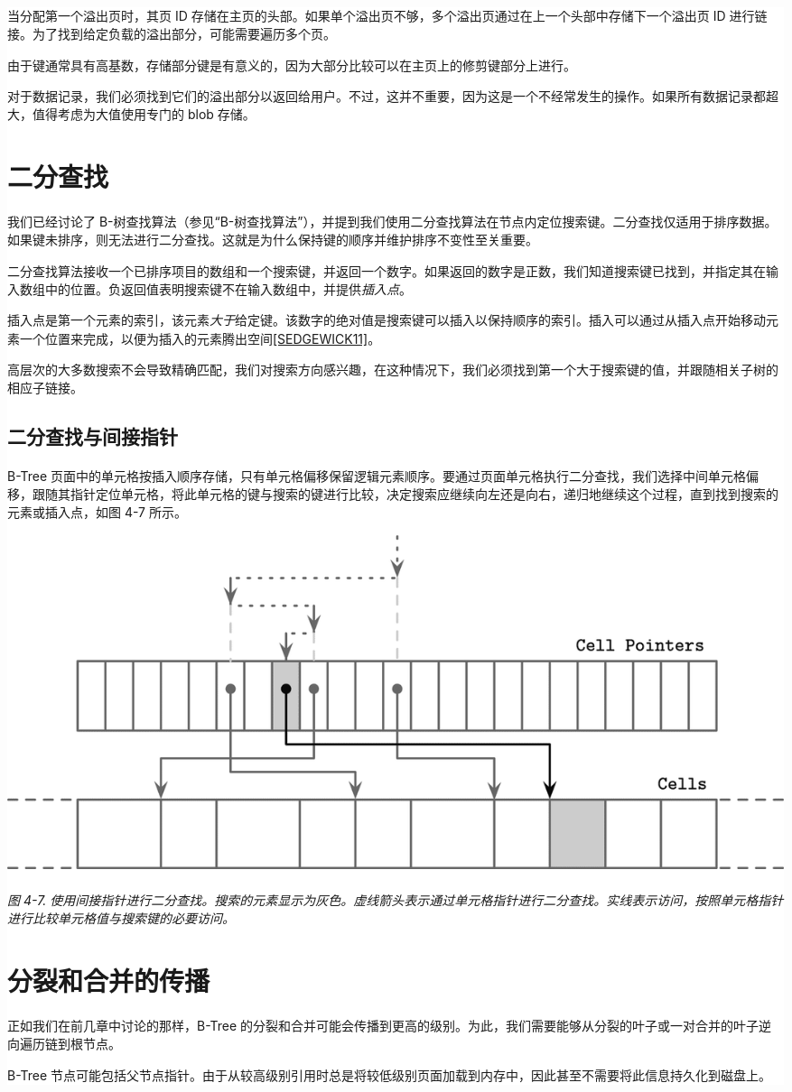 当分配第一个溢出页时，其页 ID 存储在主页的头部。如果单个溢出页不够，多个溢出页通过在上一个头部中存储下一个溢出页 ID 进行链接。为了找到给定负载的溢出部分，可能需要遍历多个页。

由于键通常具有高基数，存储部分键是有意义的，因为大部分比较可以在主页上的修剪键部分上进行。

对于数据记录，我们必须找到它们的溢出部分以返回给用户。不过，这并不重要，因为这是一个不经常发生的操作。如果所有数据记录都超大，值得考虑为大值使用专门的 blob 存储。

# 二分查找

我们已经讨论了 B-树查找算法（参见“B-树查找算法”），并提到我们使用二分查找算法在节点内定位搜索键。二分查找仅适用于排序数据。如果键未排序，则无法进行二分查找。这就是为什么保持键的顺序并维护排序不变性至关重要。

二分查找算法接收一个已排序项目的数组和一个搜索键，并返回一个数字。如果返回的数字是正数，我们知道搜索键已找到，并指定其在输入数组中的位置。负返回值表明搜索键不在输入数组中，并提供*插入点*。

插入点是第一个元素的索引，该元素*大于*给定键。该数字的绝对值是搜索键可以插入以保持顺序的索引。插入可以通过从插入点开始移动元素一个位置来完成，以便为插入的元素腾出空间[[SEDGEWICK11]](app01.html#SEDGEWICK11)。

高层次的大多数搜索不会导致精确匹配，我们对搜索方向感兴趣，在这种情况下，我们必须找到第一个大于搜索键的值，并跟随相关子树的相应子链接。

## 二分查找与间接指针

B-Tree 页面中的单元格按插入顺序存储，只有单元格偏移保留逻辑元素顺序。要通过页面单元格执行二分查找，我们选择中间单元格偏移，跟随其指针定位单元格，将此单元格的键与搜索的键进行比较，决定搜索应继续向左还是向右，递归地继续这个过程，直到找到搜索的元素或插入点，如图 4-7 所示。

![dbin 0407](img/dbin_0407.png)

###### 图 4-7\. 使用间接指针进行二分查找。搜索的元素显示为灰色。虚线箭头表示通过单元格指针进行二分查找。实线表示访问，按照单元格指针进行比较单元格值与搜索键的必要访问。

# 分裂和合并的传播

正如我们在前几章中讨论的那样，B-Tree 的分裂和合并可能会传播到更高的级别。为此，我们需要能够从分裂的叶子或一对合并的叶子逆向遍历链到根节点。

B-Tree 节点可能包括父节点指针。由于从较高级别引用时总是将较低级别页面加载到内存中，因此甚至不需要将此信息持久化到磁盘上。

